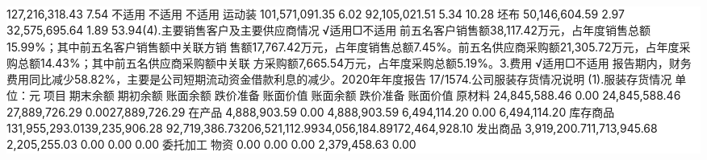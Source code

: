 127,216,318.43
7.54
不适用
不适用
不适用
运动装
101,571,091.35
6.02
92,105,021.51
5.34
10.28
坯布
50,146,604.59
2.97
32,575,695.64
1.89
53.94(4).主要销售客户及主要供应商情况
√适用□不适用
前五名客户销售额38,117.42万元，占年度销售总额15.99%；其中前五名客户销售额中关联方销
售额17,767.42万元，占年度销售总额7.45%。前五名供应商采购额21,305.72万元，占年度采购总额14.43%；其中前五名供应商采购额中关联
方采购额7,665.54万元，占年度采购总额5.19%。3.费用
√适用□不适用
报告期内，财务费用同比减少58.82%，主要是公司短期流动资金借款利息的减少。2020年年度报告
17/1574.公司服装存货情况说明
(1).服装存货情况
单位：元
项目
期末余额
期初余额
账面余额
跌价准备
账面价值
账面余额
跌价准备
账面价值
原材料
24,845,588.46
0.00
24,845,588.46
27,889,726.29
0.0027,889,726.29
在产品
4,888,903.59
0.00
4,888,903.59
6,494,114.20
0.00
6,494,114.20
库存商品
131,955,293.0139,235,906.28
92,719,386.73206,521,112.9934,056,184.89172,464,928.10
发出商品
3,919,200.711,713,945.68
2,205,255.03
0.00
0.00
0.00
委托加工
物资
0.00
0.00
0.00
2,379,458.63
0.00